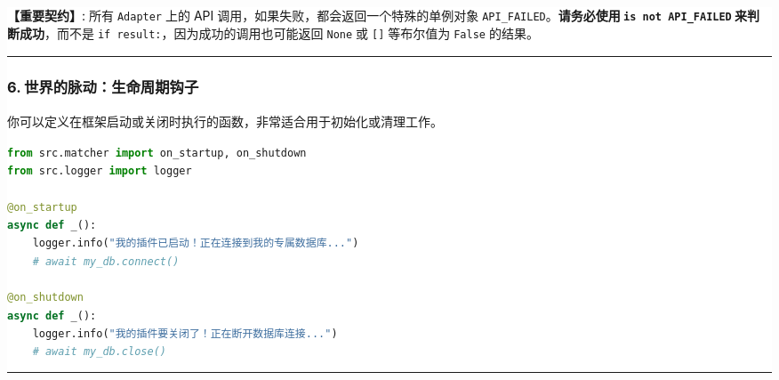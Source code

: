 **【重要契约】**: 所有 `Adapter` 上的 API 调用，如果失败，都会返回一个特殊的单例对象 `API_FAILED`。**请务必使用 `is not API_FAILED` 来判断成功**，而不是 `if result:`，因为成功的调用也可能返回 `None` 或 `[]` 等布尔值为 `False` 的结果。

---

### **6. 世界的脉动：生命周期钩子**

你可以定义在框架启动或关闭时执行的函数，非常适合用于初始化或清理工作。

```python
from src.matcher import on_startup, on_shutdown
from src.logger import logger

@on_startup
async def _():
    logger.info("我的插件已启动！正在连接到我的专属数据库...")
    # await my_db.connect()

@on_shutdown
async def _():
    logger.info("我的插件要关闭了！正在断开数据库连接...")
    # await my_db.close()
```

---
